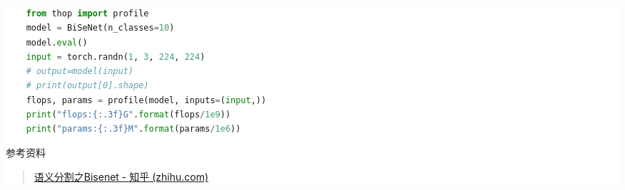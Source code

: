 ~~~python
    from thop import profile
    model = BiSeNet(n_classes=10)
    model.eval()
    input = torch.randn(1, 3, 224, 224)
    # output=model(input)
    # print(output[0].shape)
    flops, params = profile(model, inputs=(input,))
    print("flops:{:.3f}G".format(flops/1e9))
    print("params:{:.3f}M".format(params/1e6))
~~~







参考资料

> [语义分割之Bisenet - 知乎 (zhihu.com)](https://zhuanlan.zhihu.com/p/348383907)